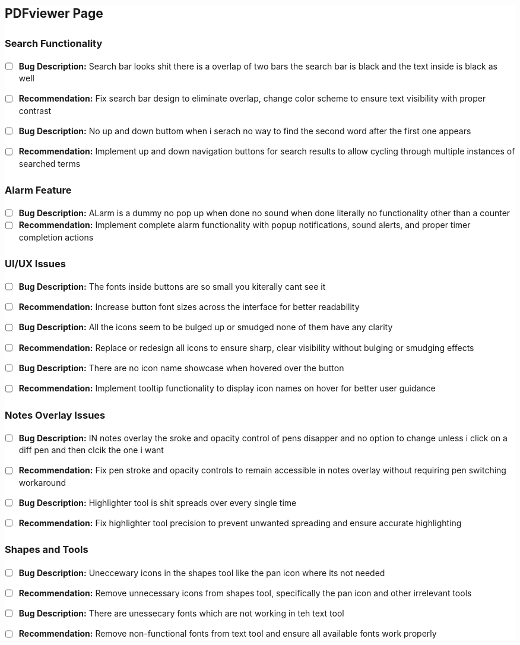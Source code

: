 
## PDFviewer Page

### Search Functionality
- [ ] **Bug Description:** Search bar looks shit there is a overlap of two bars the search bar is black and the text inside is black as well
- [ ] **Recommendation:** Fix search bar design to eliminate overlap, change color scheme to ensure text visibility with proper contrast

- [ ] **Bug Description:** No up and down buttom when i serach no way to find the second word after the first one appears
- [ ] **Recommendation:** Implement up and down navigation buttons for search results to allow cycling through multiple instances of searched terms

### Alarm Feature
- [ ] **Bug Description:** ALarm is a dummy no pop up when done no sound when done literally no functionality other than a counter
- [ ] **Recommendation:** Implement complete alarm functionality with popup notifications, sound alerts, and proper timer completion actions

### UI/UX Issues
- [ ] **Bug Description:** The fonts inside buttons are so small you kiterally cant see it
- [ ] **Recommendation:** Increase button font sizes across the interface for better readability

- [ ] **Bug Description:** All the icons seem to be bulged up or smudged none of them have any clarity
- [ ] **Recommendation:** Replace or redesign all icons to ensure sharp, clear visibility without bulging or smudging effects

- [ ] **Bug Description:** There are no icon name showcase when hovered over the button
- [ ] **Recommendation:** Implement tooltip functionality to display icon names on hover for better user guidance

### Notes Overlay Issues
- [ ] **Bug Description:** IN notes overlay the sroke and opacity control of pens disapper and no option to change unless i click on a diff pen and then clcik the one i want
- [ ] **Recommendation:** Fix pen stroke and opacity controls to remain accessible in notes overlay without requiring pen switching workaround

- [ ] **Bug Description:** Highlighter tool is shit spreads over every single time
- [ ] **Recommendation:** Fix highlighter tool precision to prevent unwanted spreading and ensure accurate highlighting

### Shapes and Tools
- [ ] **Bug Description:** Uneccewary icons in the shapes tool like the pan icon where its not needed
- [ ] **Recommendation:** Remove unnecessary icons from shapes tool, specifically the pan icon and other irrelevant tools

- [ ] **Bug Description:** There are unessecary fonts which are not working in teh text tool
- [ ] **Recommendation:** Remove non-functional fonts from text tool and ensure all available fonts work properly
